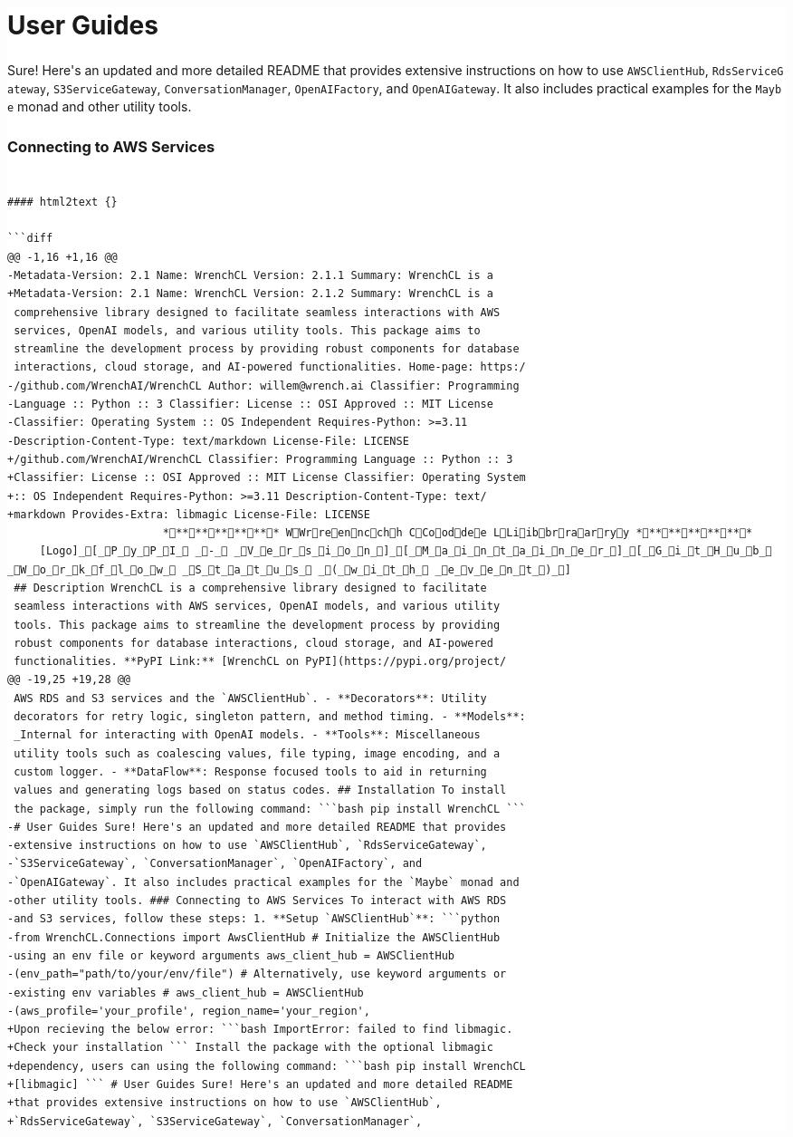  # User Guides
 
 Sure! Here's an updated and more detailed README that provides extensive instructions on how to use `AWSClientHub`, `RdsServiceGateway`, `S3ServiceGateway`, `ConversationManager`, `OpenAIFactory`, and `OpenAIGateway`. It also includes practical examples for the `Maybe` monad and other utility tools.
 
 ### Connecting to AWS Services
```

#### html2text {}

```diff
@@ -1,16 +1,16 @@
-Metadata-Version: 2.1 Name: WrenchCL Version: 2.1.1 Summary: WrenchCL is a
+Metadata-Version: 2.1 Name: WrenchCL Version: 2.1.2 Summary: WrenchCL is a
 comprehensive library designed to facilitate seamless interactions with AWS
 services, OpenAI models, and various utility tools. This package aims to
 streamline the development process by providing robust components for database
 interactions, cloud storage, and AI-powered functionalities. Home-page: https:/
-/github.com/WrenchAI/WrenchCL Author: willem@wrench.ai Classifier: Programming
-Language :: Python :: 3 Classifier: License :: OSI Approved :: MIT License
-Classifier: Operating System :: OS Independent Requires-Python: >=3.11
-Description-Content-Type: text/markdown License-File: LICENSE
+/github.com/WrenchAI/WrenchCL Classifier: Programming Language :: Python :: 3
+Classifier: License :: OSI Approved :: MIT License Classifier: Operating System
+:: OS Independent Requires-Python: >=3.11 Description-Content-Type: text/
+markdown Provides-Extra: libmagic License-File: LICENSE
                        ************ WWrreenncchh CCooddee LLiibbrraarryy ************
     [Logo]_[_P_y_P_I_ _-_ _V_e_r_s_i_o_n_]_[_M_a_i_n_t_a_i_n_e_r_]_[_G_i_t_H_u_b_ _W_o_r_k_f_l_o_w_ _S_t_a_t_u_s_ _(_w_i_t_h_ _e_v_e_n_t_)_]
 ## Description WrenchCL is a comprehensive library designed to facilitate
 seamless interactions with AWS services, OpenAI models, and various utility
 tools. This package aims to streamline the development process by providing
 robust components for database interactions, cloud storage, and AI-powered
 functionalities. **PyPI Link:** [WrenchCL on PyPI](https://pypi.org/project/
@@ -19,25 +19,28 @@
 AWS RDS and S3 services and the `AWSClientHub`. - **Decorators**: Utility
 decorators for retry logic, singleton pattern, and method timing. - **Models**:
 _Internal for interacting with OpenAI models. - **Tools**: Miscellaneous
 utility tools such as coalescing values, file typing, image encoding, and a
 custom logger. - **DataFlow**: Response focused tools to aid in returning
 values and generating logs based on status codes. ## Installation To install
 the package, simply run the following command: ```bash pip install WrenchCL ```
-# User Guides Sure! Here's an updated and more detailed README that provides
-extensive instructions on how to use `AWSClientHub`, `RdsServiceGateway`,
-`S3ServiceGateway`, `ConversationManager`, `OpenAIFactory`, and
-`OpenAIGateway`. It also includes practical examples for the `Maybe` monad and
-other utility tools. ### Connecting to AWS Services To interact with AWS RDS
-and S3 services, follow these steps: 1. **Setup `AWSClientHub`**: ```python
-from WrenchCL.Connections import AwsClientHub # Initialize the AWSClientHub
-using an env file or keyword arguments aws_client_hub = AWSClientHub
-(env_path="path/to/your/env/file") # Alternatively, use keyword arguments or
-existing env variables # aws_client_hub = AWSClientHub
-(aws_profile='your_profile', region_name='your_region',
+Upon recieving the below error: ```bash ImportError: failed to find libmagic.
+Check your installation ``` Install the package with the optional libmagic
+dependency, users can using the following command: ```bash pip install WrenchCL
+[libmagic] ``` # User Guides Sure! Here's an updated and more detailed README
+that provides extensive instructions on how to use `AWSClientHub`,
+`RdsServiceGateway`, `S3ServiceGateway`, `ConversationManager`,
```